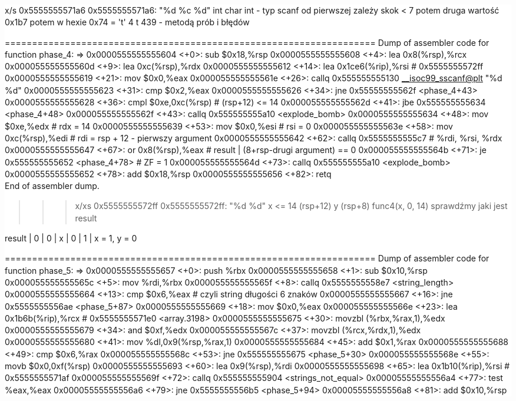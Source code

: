 x/s 0x5555555571a6
0x5555555571a6:	"%d %c %d"
int char int - typ scanf
od pierwszej zależy skok < 7
potem druga wartość 0x1b7 potem w hexie 0x74 = 't'
4 t 439 - metodą prób i błędów

====================================================================
Dump of assembler code for function phase_4:
=> 0x0000555555555604 <+0>:	sub    $0x18,%rsp
   0x0000555555555608 <+4>:	lea    0x8(%rsp),%rcx
   0x000055555555560d <+9>:	lea    0xc(%rsp),%rdx
   0x0000555555555612 <+14>:	lea    0x1ce6(%rip),%rsi        # 0x5555555572ff
   0x0000555555555619 <+21>:	mov    $0x0,%eax
   0x000055555555561e <+26>:	callq  0x555555555130 <__isoc99_sscanf@plt> "%d %d"
   0x0000555555555623 <+31>:	cmp    $0x2,%eax
   0x0000555555555626 <+34>:	jne    0x55555555562f <phase_4+43>
   0x0000555555555628 <+36>:	cmpl   $0xe,0xc(%rsp)		# (rsp+12) <= 14
   0x000055555555562d <+41>:	jbe    0x555555555634 <phase_4+48>
   0x000055555555562f <+43>:	callq  0x555555555a10 <explode_bomb>
   0x0000555555555634 <+48>:	mov    $0xe,%edx		# rdx = 14
   0x0000555555555639 <+53>:	mov    $0x0,%esi		# rsi = 0
   0x000055555555563e <+58>:	mov    0xc(%rsp),%edi		# rdi = rsp + 12 - pierwszy argument
   0x0000555555555642 <+62>:	callq  0x5555555555c7 <func4>	# %rdi, %rsi, %rdx
   0x0000555555555647 <+67>:	or     0x8(%rsp),%eax		# result | (8+rsp-drugi argument) == 0
   0x000055555555564b <+71>:	je     0x555555555652 <phase_4+78>	 # ZF = 1
   0x000055555555564d <+73>:	callq  0x555555555a10 <explode_bomb>
   0x0000555555555652 <+78>:	add    $0x18,%rsp
   0x0000555555555656 <+82>:	retq   
End of assembler dump.

>>> x/xs 0x5555555572ff
0x5555555572ff:	"%d %d"
x <= 14 (rsp+12) y (rsp+8)
func4(x, 0, 14)
sprawdźmy jaki jest result 

result	| 0 | 0 |
x	| 0 | 1 | 
x = 1, y = 0

====================================================================
Dump of assembler code for function phase_5:
=> 0x0000555555555657 <+0>:	push   %rbx
   0x0000555555555658 <+1>:	sub    $0x10,%rsp
   0x000055555555565c <+5>:	mov    %rdi,%rbx
   0x000055555555565f <+8>:	callq  0x5555555558e7 <string_length>
   0x0000555555555664 <+13>:	cmp    $0x6,%eax			# czyli string długości 6 znaków
   0x0000555555555667 <+16>:	jne    0x5555555556ae <phase_5+87>
   0x0000555555555669 <+18>:	mov    $0x0,%eax
   0x000055555555566e <+23>:	lea    0x1b6b(%rip),%rcx        # 0x5555555571e0 <array.3198>
   0x0000555555555675 <+30>:	movzbl (%rbx,%rax,1),%edx
   0x0000555555555679 <+34>:	and    $0xf,%edx
   0x000055555555567c <+37>:	movzbl (%rcx,%rdx,1),%edx
   0x0000555555555680 <+41>:	mov    %dl,0x9(%rsp,%rax,1)
   0x0000555555555684 <+45>:	add    $0x1,%rax
   0x0000555555555688 <+49>:	cmp    $0x6,%rax
   0x000055555555568c <+53>:	jne    0x555555555675 <phase_5+30>
   0x000055555555568e <+55>:	movb   $0x0,0xf(%rsp)
   0x0000555555555693 <+60>:	lea    0x9(%rsp),%rdi
   0x0000555555555698 <+65>:	lea    0x1b10(%rip),%rsi        # 0x5555555571af
   0x000055555555569f <+72>:	callq  0x555555555904 <strings_not_equal>
   0x00005555555556a4 <+77>:	test   %eax,%eax
   0x00005555555556a6 <+79>:	jne    0x5555555556b5 <phase_5+94>
   0x00005555555556a8 <+81>:	add    $0x10,%rsp